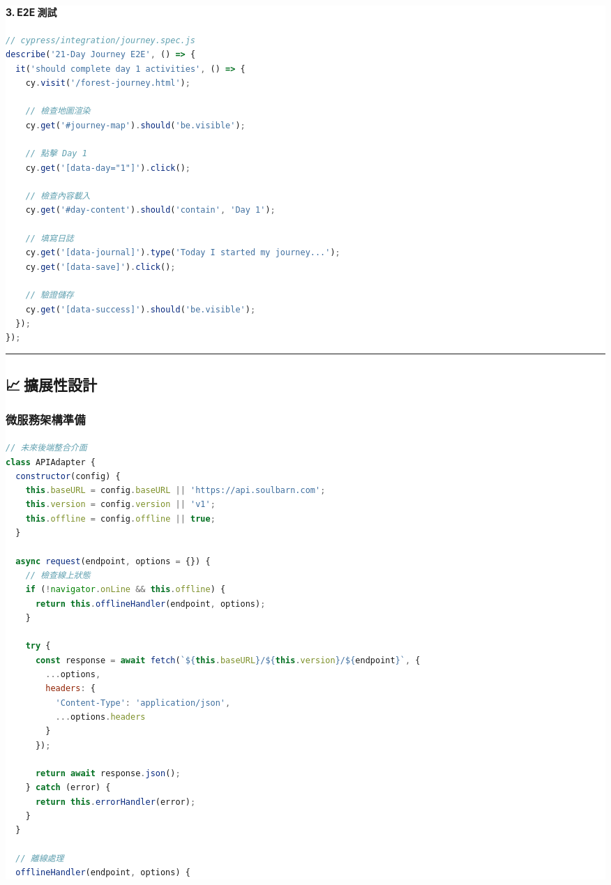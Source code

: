 #### 3. E2E 測試
```javascript
// cypress/integration/journey.spec.js
describe('21-Day Journey E2E', () => {
  it('should complete day 1 activities', () => {
    cy.visit('/forest-journey.html');
    
    // 檢查地圖渲染
    cy.get('#journey-map').should('be.visible');
    
    // 點擊 Day 1
    cy.get('[data-day="1"]').click();
    
    // 檢查內容載入
    cy.get('#day-content').should('contain', 'Day 1');
    
    // 填寫日誌
    cy.get('[data-journal]').type('Today I started my journey...');
    cy.get('[data-save]').click();
    
    // 驗證儲存
    cy.get('[data-success]').should('be.visible');
  });
});
```

---

## 📈 擴展性設計

### 微服務架構準備

```javascript
// 未來後端整合介面
class APIAdapter {
  constructor(config) {
    this.baseURL = config.baseURL || 'https://api.soulbarn.com';
    this.version = config.version || 'v1';
    this.offline = config.offline || true;
  }
  
  async request(endpoint, options = {}) {
    // 檢查線上狀態
    if (!navigator.onLine && this.offline) {
      return this.offlineHandler(endpoint, options);
    }
    
    try {
      const response = await fetch(`${this.baseURL}/${this.version}/${endpoint}`, {
        ...options,
        headers: {
          'Content-Type': 'application/json',
          ...options.headers
        }
      });
      
      return await response.json();
    } catch (error) {
      return this.errorHandler(error);
    }
  }
  
  // 離線處理
  offlineHandler(endpoint, options) {
```